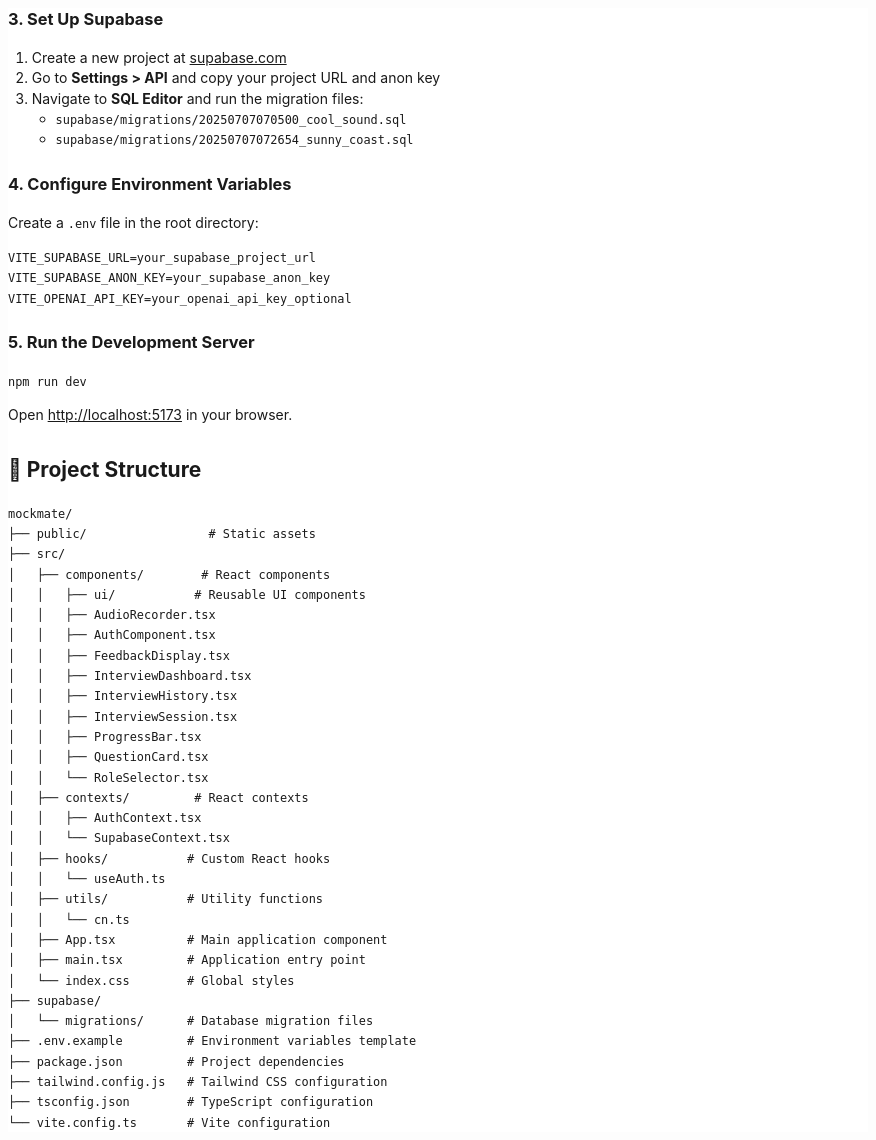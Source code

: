 ### 3. Set Up Supabase

1. Create a new project at [supabase.com](https://supabase.com)
2. Go to **Settings > API** and copy your project URL and anon key
3. Navigate to **SQL Editor** and run the migration files:
   - `supabase/migrations/20250707070500_cool_sound.sql`
   - `supabase/migrations/20250707072654_sunny_coast.sql`

### 4. Configure Environment Variables

Create a `.env` file in the root directory:

```env
VITE_SUPABASE_URL=your_supabase_project_url
VITE_SUPABASE_ANON_KEY=your_supabase_anon_key
VITE_OPENAI_API_KEY=your_openai_api_key_optional
```

### 5. Run the Development Server

```bash
npm run dev
```

Open [http://localhost:5173](http://localhost:5173) in your browser.

## 📁 Project Structure

```
mockmate/
├── public/                 # Static assets
├── src/
│   ├── components/        # React components
│   │   ├── ui/           # Reusable UI components
│   │   ├── AudioRecorder.tsx
│   │   ├── AuthComponent.tsx
│   │   ├── FeedbackDisplay.tsx
│   │   ├── InterviewDashboard.tsx
│   │   ├── InterviewHistory.tsx
│   │   ├── InterviewSession.tsx
│   │   ├── ProgressBar.tsx
│   │   ├── QuestionCard.tsx
│   │   └── RoleSelector.tsx
│   ├── contexts/         # React contexts
│   │   ├── AuthContext.tsx
│   │   └── SupabaseContext.tsx
│   ├── hooks/           # Custom React hooks
│   │   └── useAuth.ts
│   ├── utils/           # Utility functions
│   │   └── cn.ts
│   ├── App.tsx          # Main application component
│   ├── main.tsx         # Application entry point
│   └── index.css        # Global styles
├── supabase/
│   └── migrations/      # Database migration files
├── .env.example         # Environment variables template
├── package.json         # Project dependencies
├── tailwind.config.js   # Tailwind CSS configuration
├── tsconfig.json        # TypeScript configuration
└── vite.config.ts       # Vite configuration
```

